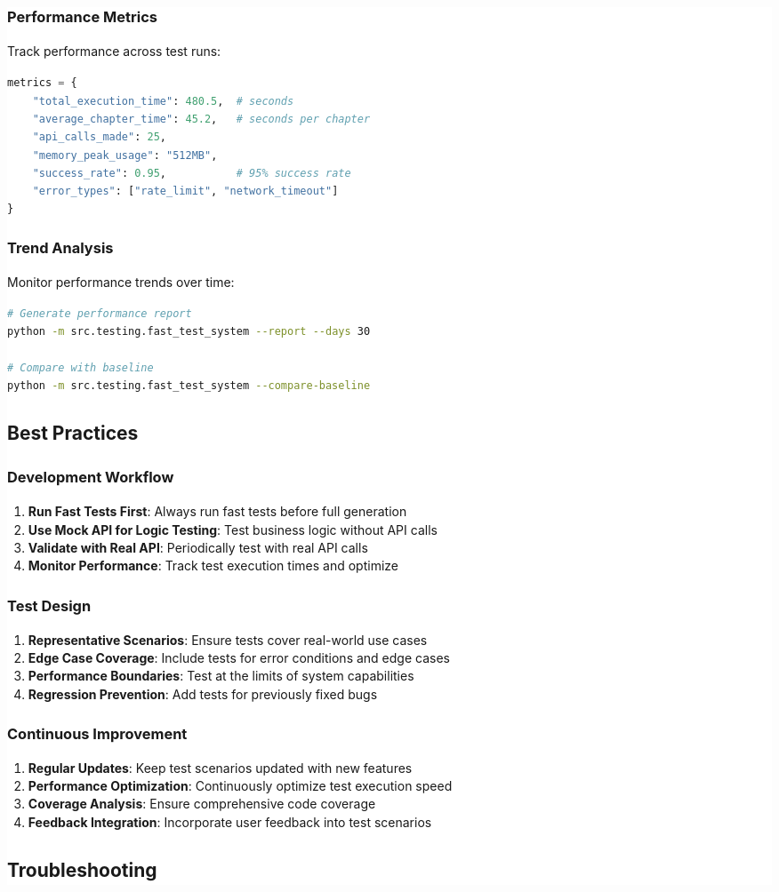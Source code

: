 ### Performance Metrics

Track performance across test runs:

```python
metrics = {
    "total_execution_time": 480.5,  # seconds
    "average_chapter_time": 45.2,   # seconds per chapter
    "api_calls_made": 25,
    "memory_peak_usage": "512MB",
    "success_rate": 0.95,           # 95% success rate
    "error_types": ["rate_limit", "network_timeout"]
}
```

### Trend Analysis

Monitor performance trends over time:

```bash
# Generate performance report
python -m src.testing.fast_test_system --report --days 30

# Compare with baseline
python -m src.testing.fast_test_system --compare-baseline
```

## Best Practices

### Development Workflow

1. **Run Fast Tests First**: Always run fast tests before full generation
2. **Use Mock API for Logic Testing**: Test business logic without API calls
3. **Validate with Real API**: Periodically test with real API calls
4. **Monitor Performance**: Track test execution times and optimize

### Test Design

1. **Representative Scenarios**: Ensure tests cover real-world use cases
2. **Edge Case Coverage**: Include tests for error conditions and edge cases
3. **Performance Boundaries**: Test at the limits of system capabilities
4. **Regression Prevention**: Add tests for previously fixed bugs

### Continuous Improvement

1. **Regular Updates**: Keep test scenarios updated with new features
2. **Performance Optimization**: Continuously optimize test execution speed
3. **Coverage Analysis**: Ensure comprehensive code coverage
4. **Feedback Integration**: Incorporate user feedback into test scenarios

## Troubleshooting
